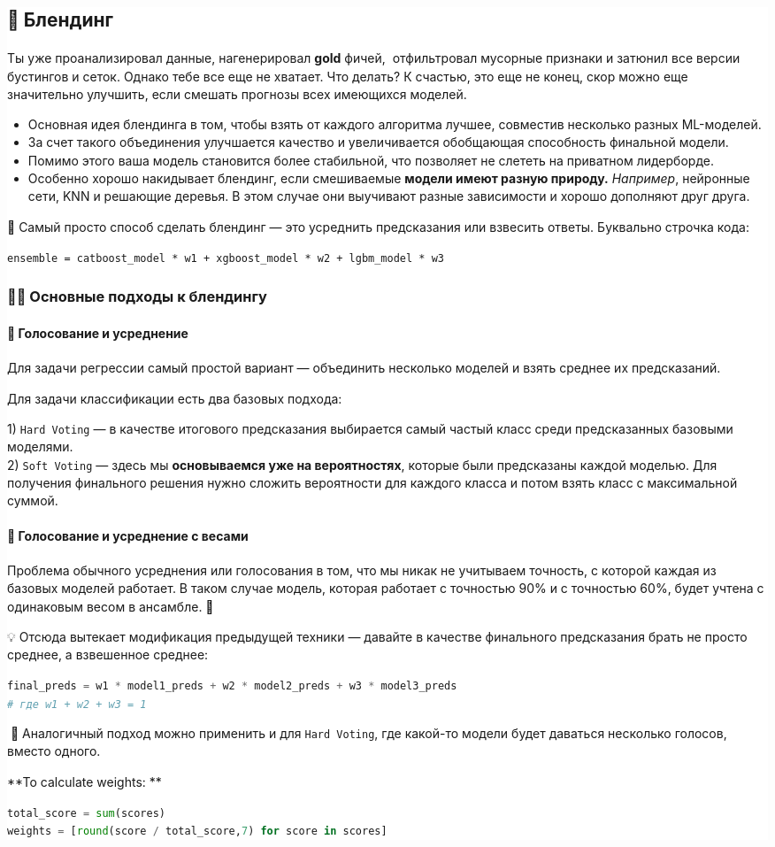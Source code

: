 ## 🍭 Блендинг

Ты уже проанализировал данные, нагенерировал **gold** фичей,  отфильтровал мусорные признаки и затюнил все версии бустингов и сеток. Однако тебе все еще не хватает. Что делать? К счастью, это еще не конец, скор можно еще значительно улучшить, если смешать прогнозы всех имеющихся моделей.

- Основная идея блендинга в том, чтобы взять от каждого алгоритма лучшее, совместив несколько разных ML-моделей. 
- За счет такого объединения улучшается качество и увеличивается обобщающая способность финальной модели.
- Помимо этого ваша модель становится более стабильной, что позволяет не слететь на приватном лидерборде.
- Особенно хорошо накидывает блендинг, если смешиваемые **модели имеют разную природу.** _Например_, нейронные сети, KNN и решающие деревья. В этом случае они выучивают разные зависимости и хорошо дополняют друг друга.

🍏 Самый просто способ сделать блендинг — это усреднить предсказания или взвесить ответы. Буквально строчка кода:
```
ensemble = catboost_model * w1 + xgboost_model * w2 + lgbm_model * w3 
```
### 🤹‍♀️ Основные подходы к блендингу
#### **🧩 Голосование и усреднение**

Для задачи регрессии самый простой вариант — объединить несколько моделей и взять среднее их предсказаний.

Для задачи классификации есть два базовых подхода:

1) `Hard Voting` — в качестве итогового предсказания выбирается самый частый класс среди предсказанных базовыми моделями.   
2) `Soft Voting` — здесь мы **основываемся уже на вероятностях**, которые были предсказаны каждой моделью. Для получения финального решения нужно сложить вероятности для каждого класса и потом взять класс с максимальной суммой.

#### **🧩 Голосование и усреднение с весами**

Проблема обычного усреднения или голосования в том, что мы никак не учитываем точность, с которой каждая из базовых моделей работает. В таком случае модель, которая работает с точностью 90% и с точностью 60%, будет учтена с одинаковым весом в ансамбле. 🤔    
  
💡 Отсюда вытекает модификация предыдущей техники — давайте в качестве финального предсказания брать не просто среднее, а взвешенное среднее:

```python
final_preds = w1 * model1_preds + w2 * model2_preds + w3 * model3_preds
# где w1 + w2 + w3 = 1
```

 🍏 Аналогичный подход можно применить и для `Hard Voting`, где какой-то модели будет даваться несколько голосов, вместо одного.

**To calculate weights: **
```python
total_score = sum(scores)
weights = [round(score / total_score,7) for score in scores]
```
